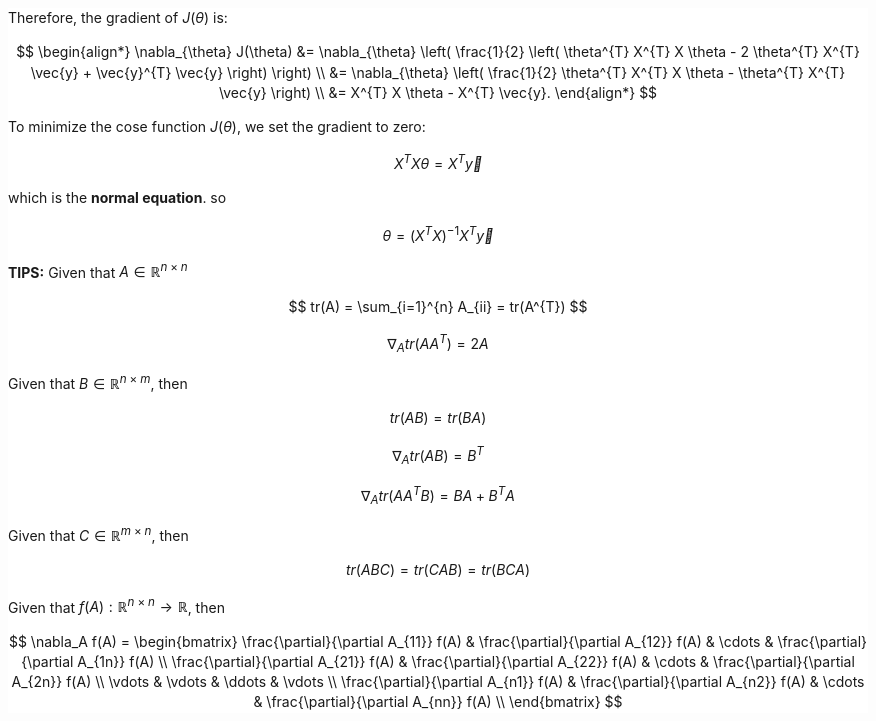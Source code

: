 Therefore, the gradient of $J(\theta)$ is:

$$
\begin{align*}
\nabla_{\theta} J(\theta) &= \nabla_{\theta} \left( \frac{1}{2} \left( \theta^{T} X^{T} X \theta - 2 \theta^{T} X^{T} \vec{y} + \vec{y}^{T} \vec{y} \right) \right) \\
                          &= \nabla_{\theta} \left( \frac{1}{2} \theta^{T} X^{T} X \theta - \theta^{T} X^{T} \vec{y} \right) \\
                          &= X^{T} X \theta - X^{T} \vec{y}.
\end{align*}
$$

To minimize the cose function $J(\theta)$, we set the gradient to zero:

$$
X^{T} X \theta = X^{T} \vec{y}
$$

which is the **normal equation**. so

$$
\theta = (X^{T} X)^{-1} X^{T} \vec{y}
$$

**TIPS:** Given that $A \in \mathbb{R}^{n \times n}$ 

$$
tr(A) = \sum_{i=1}^{n} A_{ii} = tr(A^{T})
$$

$$
\nabla_A tr(AA^{T}) = 2A
$$

Given that $B \in \mathbb{R}^{n \times m}$, then

$$
tr(AB) = tr(BA)
$$

$$
\nabla_A tr(AB) = B^{T}
$$

$$
\nabla_A tr(AA^{T}B) = BA + B^{T}A
$$

Given that $C \in \mathbb{R}^{m \times n}$, then

$$
tr(ABC) = tr(CAB) = tr(BCA)
$$

Given that $f(A): \mathbb{R}^{n \times n} \to \mathbb{R}$, then

$$
\nabla_A f(A) = 
\begin{bmatrix}
\frac{\partial}{\partial A_{11}} f(A) & \frac{\partial}{\partial A_{12}} f(A) & \cdots & \frac{\partial}{\partial A_{1n}} f(A) \\
\frac{\partial}{\partial A_{21}} f(A) & \frac{\partial}{\partial A_{22}} f(A) & \cdots & \frac{\partial}{\partial A_{2n}} f(A) \\
\vdots & \vdots & \ddots & \vdots \\
\frac{\partial}{\partial A_{n1}} f(A) & \frac{\partial}{\partial A_{n2}} f(A) & \cdots & \frac{\partial}{\partial A_{nn}} f(A) \\
\end{bmatrix}
$$
